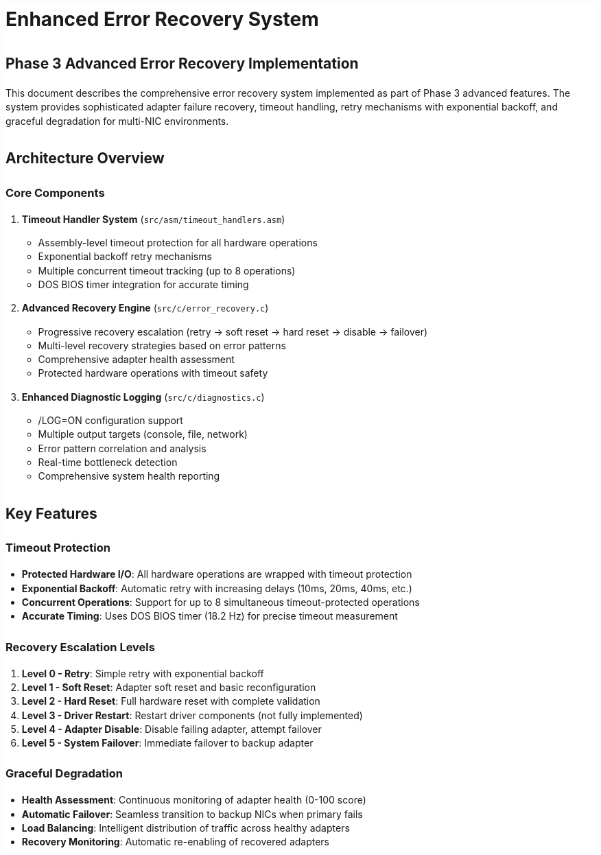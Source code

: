# Enhanced Error Recovery System

## Phase 3 Advanced Error Recovery Implementation

This document describes the comprehensive error recovery system implemented as part of Phase 3 advanced features. The system provides sophisticated adapter failure recovery, timeout handling, retry mechanisms with exponential backoff, and graceful degradation for multi-NIC environments.

## Architecture Overview

### Core Components

1. **Timeout Handler System** (`src/asm/timeout_handlers.asm`)
   - Assembly-level timeout protection for all hardware operations
   - Exponential backoff retry mechanisms
   - Multiple concurrent timeout tracking (up to 8 operations)
   - DOS BIOS timer integration for accurate timing

2. **Advanced Recovery Engine** (`src/c/error_recovery.c`)
   - Progressive recovery escalation (retry → soft reset → hard reset → disable → failover)
   - Multi-level recovery strategies based on error patterns
   - Comprehensive adapter health assessment
   - Protected hardware operations with timeout safety

3. **Enhanced Diagnostic Logging** (`src/c/diagnostics.c`)
   - /LOG=ON configuration support
   - Multiple output targets (console, file, network)
   - Error pattern correlation and analysis
   - Real-time bottleneck detection
   - Comprehensive system health reporting

## Key Features

### Timeout Protection
- **Protected Hardware I/O**: All hardware operations are wrapped with timeout protection
- **Exponential Backoff**: Automatic retry with increasing delays (10ms, 20ms, 40ms, etc.)
- **Concurrent Operations**: Support for up to 8 simultaneous timeout-protected operations
- **Accurate Timing**: Uses DOS BIOS timer (18.2 Hz) for precise timeout measurement

### Recovery Escalation Levels
1. **Level 0 - Retry**: Simple retry with exponential backoff
2. **Level 1 - Soft Reset**: Adapter soft reset and basic reconfiguration
3. **Level 2 - Hard Reset**: Full hardware reset with complete validation
4. **Level 3 - Driver Restart**: Restart driver components (not fully implemented)
5. **Level 4 - Adapter Disable**: Disable failing adapter, attempt failover
6. **Level 5 - System Failover**: Immediate failover to backup adapter

### Graceful Degradation
- **Health Assessment**: Continuous monitoring of adapter health (0-100 score)
- **Automatic Failover**: Seamless transition to backup NICs when primary fails
- **Load Balancing**: Intelligent distribution of traffic across healthy adapters
- **Recovery Monitoring**: Automatic re-enabling of recovered adapters
